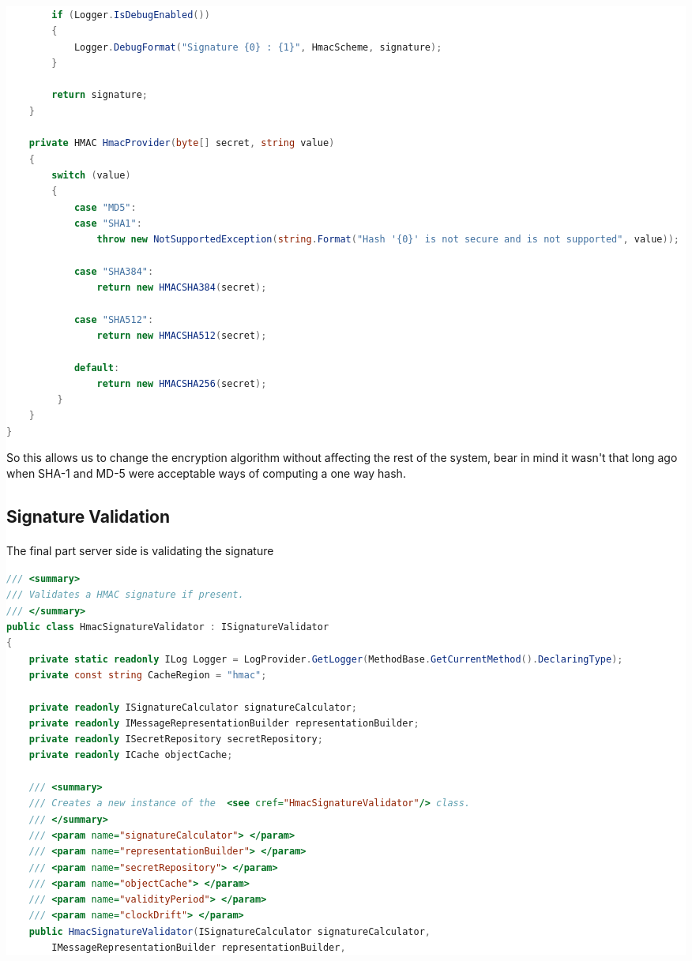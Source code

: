 ```csharp
        if (Logger.IsDebugEnabled())
        {
            Logger.DebugFormat("Signature {0} : {1}", HmacScheme, signature);
        }

        return signature;
    }

    private HMAC HmacProvider(byte[] secret, string value)
    {
        switch (value)
        {
            case "MD5":
            case "SHA1":
                throw new NotSupportedException(string.Format("Hash '{0}' is not secure and is not supported", value));

            case "SHA384":
                return new HMACSHA384(secret);

            case "SHA512":
                return new HMACSHA512(secret);

            default:
                return new HMACSHA256(secret);
         }
    }
}
```

So this allows us to change the encryption algorithm without affecting the rest of the system, bear in mind it wasn't that 
long ago when SHA-1 and MD-5 were acceptable ways of computing a one way hash.

## Signature Validation

The final part server side is validating the signature

```csharp
/// <summary>
/// Validates a HMAC signature if present.
/// </summary>
public class HmacSignatureValidator : ISignatureValidator
{
    private static readonly ILog Logger = LogProvider.GetLogger(MethodBase.GetCurrentMethod().DeclaringType);
    private const string CacheRegion = "hmac";

    private readonly ISignatureCalculator signatureCalculator;
    private readonly IMessageRepresentationBuilder representationBuilder;
    private readonly ISecretRepository secretRepository;
    private readonly ICache objectCache;

    /// <summary>
    /// Creates a new instance of the  <see cref="HmacSignatureValidator"/> class.
    /// </summary>
    /// <param name="signatureCalculator"> </param>
    /// <param name="representationBuilder"> </param>
    /// <param name="secretRepository"> </param>
    /// <param name="objectCache"> </param>
    /// <param name="validityPeriod"> </param>
    /// <param name="clockDrift"> </param>
    public HmacSignatureValidator(ISignatureCalculator signatureCalculator, 
        IMessageRepresentationBuilder representationBuilder,
```